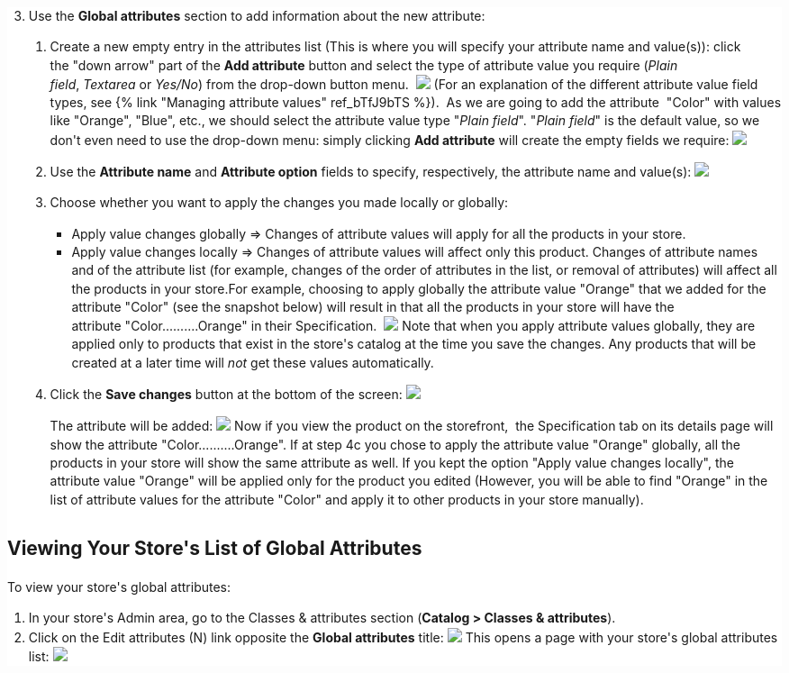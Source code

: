 3.  Use the **Global attributes** section to add information about the new attribute:
    1.  Create a new empty entry in the attributes list (This is where you will specify your attribute name and value(s)): click the "down arrow" part of the **Add attribute** button and select the type of attribute value you require (_Plain field_, _Textarea_ or _Yes/No_) from the drop-down button menu. 
        ![]({{site.baseurl}}/attachments/7504857/8719306.png)
        (For an explanation of the different attribute value field types, see {% link "Managing attribute values" ref_bTfJ9bTS %}). 
        As we are going to add the attribute  "Color" with values like "Orange", "Blue", etc., we should select the attribute value type "_Plain field_". "_Plain field_" is the default value, so we don't even need to use the drop-down menu: simply clicking **Add attribute** will create the empty fields we require:
        ![]({{site.baseurl}}/attachments/7504857/8719307.png)

    2.  Use the **Attribute name** and **Attribute option** fields to specify, respectively, the attribute name and value(s):
        ![]({{site.baseurl}}/attachments/7504857/8719308.png)

    3.  Choose whether you want to apply the changes you made locally or globally:

        *   Apply value changes globally => Changes of attribute values will apply for all the products in your store.
        *   Apply value changes locally => Changes of attribute values will affect only this product. Changes of attribute names and of the attribute list (for example, changes of the order of attributes in the list, or removal of attributes) will affect all the products in your store.For example, choosing to apply globally the attribute value "Orange" that we added for the attribute "Color" (see the snapshot below) will result in that all the products in your store will have the attribute "Color..........Orange" in their Specification. 
        ![]({{site.baseurl}}/attachments/7504857/8719309.png)
        Note that when you apply attribute values globally, they are applied only to products that exist in the store's catalog at the time you save the changes. Any products that will be created at a later time will _not_ get these values automatically.
    4.  Click the **Save changes** button at the bottom of the screen:
        ![]({{site.baseurl}}/attachments/7504857/8719310.png)

        The attribute will be added:
        ![]({{site.baseurl}}/attachments/7504857/8719311.png)
        Now if you view the product on the storefront,  the Specification tab on its details page will show the attribute "Color..........Orange". If at step 4c you chose to apply the attribute value "Orange" globally, all the products in your store will show the same attribute as well. If you kept the option "Apply value changes locally", the attribute value "Orange" will be applied only for the product you edited (However, you will be able to find "Orange" in the list of attribute values for the attribute "Color" and apply it to other products in your store manually).

## Viewing Your Store's List of Global Attributes

To view your store's global attributes:

1.  In your store's Admin area, go to the Classes & attributes section (**Catalog > Classes & attributes**).
2.  Click on the Edit attributes (N) link opposite the **Global attributes** title:
    ![]({{site.baseurl}}/attachments/7504857/8719313.png)
    This opens a page with your store's global attributes list:
    ![]({{site.baseurl}}/attachments/7504857/8719314.png)
